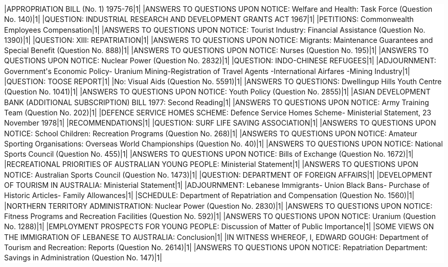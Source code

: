 |APPROPRIATION BILL (No. 1) 1975-76|1|
|ANSWERS TO QUESTIONS UPON NOTICE: Welfare and Health: Task Force (Question No. 140)|1|
|QUESTION: INDUSTRIAL RESEARCH AND DEVELOPMENT GRANTS ACT 1967|1|
|PETITIONS: Commonwealth Employees Compensation|1|
|ANSWERS TO QUESTIONS UPON NOTICE: Tourist Industry: Financial Assistance (Question No. 1390)|1|
|QUESTION: XIII: REPATRIATION|1|
|ANSWERS TO QUESTIONS UPON NOTICE: Migrants: Maintenance Guarantees and Special Benefit (Question No. 888)|1|
|ANSWERS TO QUESTIONS UPON NOTICE: Nurses (Question No. 195)|1|
|ANSWERS TO QUESTIONS UPON NOTICE: Nuclear Power (Question No. 2832)|1|
|QUESTION: INDO-CHINESE REFUGEES|1|
|ADJOURNMENT: Government's Economic Policy- Uranium Mining-Registration of Travel Agents -International Airfares -Mining Industry|1|
|QUESTION: TOOSE REPORT|1|
|No: Visual Aids (Question No. 5591)|1|
|ANSWERS TO QUESTIONS: Dwellingup Hills Youth Centre (Question No. 1041)|1|
|ANSWERS TO QUESTIONS UPON NOTICE: Youth Policy (Question No. 2855)|1|
|ASIAN DEVELOPMENT BANK (ADDITIONAL SUBSCRIPTION) BILL 1977: Second Reading|1|
|ANSWERS TO QUESTIONS UPON NOTICE: Army Training Team (Question No. 202)|1|
|DEFENCE SERVICE HOMES SCHEME: Defence Service Homes Scheme- Ministerial Statement, 23 November 1978|1|
|RECOMMENDATIONS|1|
|QUESTION: SURF LIFE SAVING ASSOCIATION|1|
|ANSWERS TO QUESTIONS UPON NOTICE: School Children: Recreation Programs (Question No. 268)|1|
|ANSWERS TO QUESTIONS UPON NOTICE: Amateur Sporting Organisations: Overseas World Championships (Question No. 40)|1|
|ANSWERS TO QUESTIONS UPON NOTICE: National Sports Council (Question No. 455)|1|
|ANSWERS TO QUESTIONS UPON NOTICE: Bills of Exchange (Question No. 1672)|1|
|RECREATIONAL PRIORITIES OF AUSTRALIAN YOUNG PEOPLE: Ministerial Statement|1|
|ANSWERS TO QUESTIONS UPON NOTICE: Australian Sports Council (Question No. 1473)|1|
|QUESTION: DEPARTMENT OF FOREIGN AFFAIRS|1|
|DEVELOPMENT OF TOURISM IN AUSTRALIA: Ministerial Statement|1|
|ADJOURNMENT: Lebanese Immigrants- Union Black Bans- Purchase of Historic Articles- Family Allowances|1|
|SCHEDULE: Department of Repatriation and Compensation (Question No. 1560)|1|
|NORTHERN TERRITORY ADMINISTRATION: Nuclear Power (Question No. 2830)|1|
|ANSWERS TO QUESTIONS UPON NOTICE: Fitness Programs and Recreation Facilities (Question No. 592)|1|
|ANSWERS TO QUESTIONS UPON NOTICE: Uranium (Question No. 1288)|1|
|EMPLOYMENT PROSPECTS FOR YOUNG PEOPLE: Discussion of Matter of Public Importance|1|
|SOME VIEWS ON THE IMMIGRATION OF LEBANESE TO AUSTRALIA: Conclusion|1|
|IN WITNESS WHEREOF, I, EDWARD GOUGH: Department of Tourism and Recreation: Reports (Question No. 2614)|1|
|ANSWERS TO QUESTIONS UPON NOTICE: Repatriation Department: Savings in Administration (Question No. 147)|1|